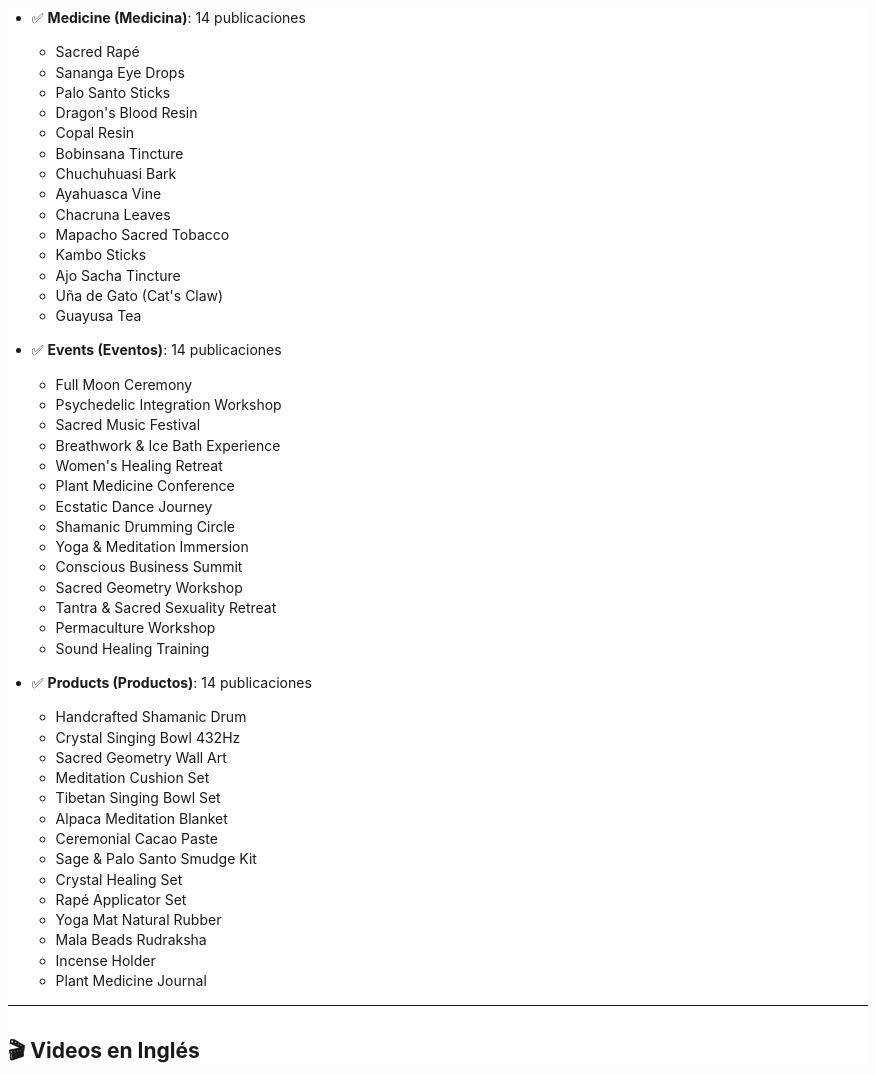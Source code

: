 - ✅ **Medicine (Medicina)**: 14 publicaciones
  - Sacred Rapé
  - Sananga Eye Drops
  - Palo Santo Sticks
  - Dragon's Blood Resin
  - Copal Resin
  - Bobinsana Tincture
  - Chuchuhuasi Bark
  - Ayahuasca Vine
  - Chacruna Leaves
  - Mapacho Sacred Tobacco
  - Kambo Sticks
  - Ajo Sacha Tincture
  - Uña de Gato (Cat's Claw)
  - Guayusa Tea

- ✅ **Events (Eventos)**: 14 publicaciones
  - Full Moon Ceremony
  - Psychedelic Integration Workshop
  - Sacred Music Festival
  - Breathwork & Ice Bath Experience
  - Women's Healing Retreat
  - Plant Medicine Conference
  - Ecstatic Dance Journey
  - Shamanic Drumming Circle
  - Yoga & Meditation Immersion
  - Conscious Business Summit
  - Sacred Geometry Workshop
  - Tantra & Sacred Sexuality Retreat
  - Permaculture Workshop
  - Sound Healing Training

- ✅ **Products (Productos)**: 14 publicaciones
  - Handcrafted Shamanic Drum
  - Crystal Singing Bowl 432Hz
  - Sacred Geometry Wall Art
  - Meditation Cushion Set
  - Tibetan Singing Bowl Set
  - Alpaca Meditation Blanket
  - Ceremonial Cacao Paste
  - Sage & Palo Santo Smudge Kit
  - Crystal Healing Set
  - Rapé Applicator Set
  - Yoga Mat Natural Rubber
  - Mala Beads Rudraksha
  - Incense Holder
  - Plant Medicine Journal

---

## 🎬 Videos en Inglés
